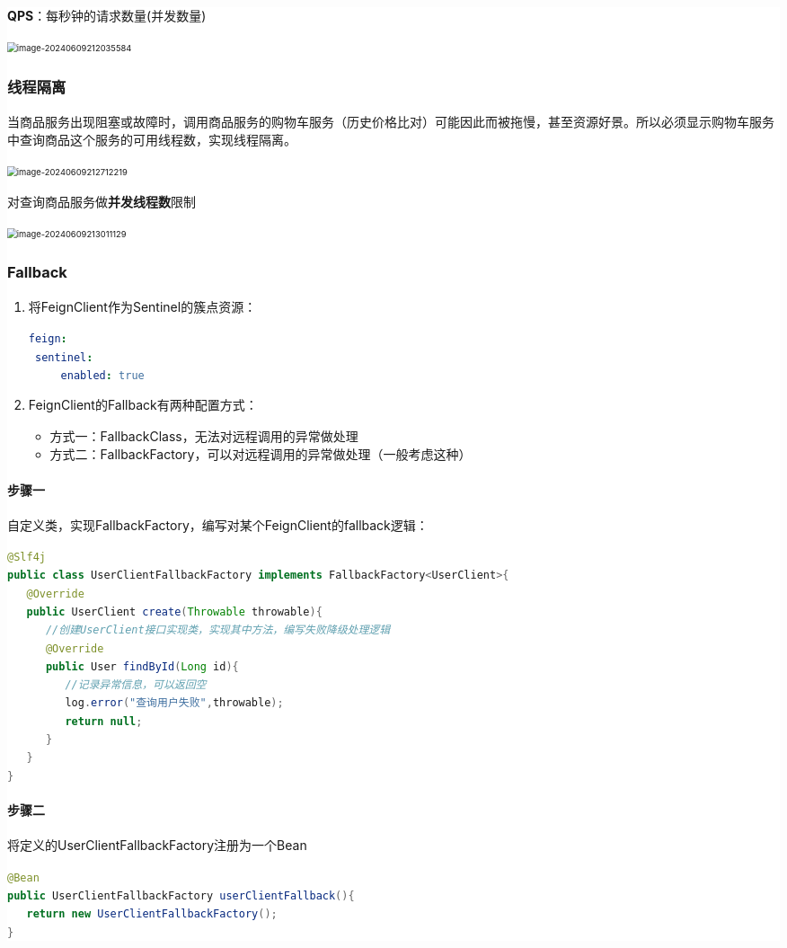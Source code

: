 **QPS**：每秒钟的请求数量(并发数量)

<img src="https://gitee.com/yurun-zhang/typora-tu-chuang/raw/master/202406092120717.png" alt="image-20240609212035584" style="zoom:67%;" />

### 线程隔离

当商品服务出现阻塞或故障时，调用商品服务的购物车服务（历史价格比对）可能因此而被拖慢，甚至资源好景。所以必须显示购物车服务中查询商品这个服务的可用线程数，实现线程隔离。

<img src="https://gitee.com/yurun-zhang/typora-tu-chuang/raw/master/202406092127352.png" alt="image-20240609212712219" style="zoom:67%;" />

对查询商品服务做**并发线程数**限制

<img src="https://gitee.com/yurun-zhang/typora-tu-chuang/raw/master/202406092130280.png" alt="image-20240609213011129" style="zoom:67%;" />

### Fallback

1. 将FeignClient作为Sentinel的簇点资源：

   ```yml
   feign:
   	sentinel:
   		enabled: true
   ```

2. FeignClient的Fallback有两种配置方式：

   - 方式一：FallbackClass，无法对远程调用的异常做处理
   - 方式二：FallbackFactory，可以对远程调用的异常做处理（一般考虑这种）

#### 步骤一

自定义类，实现FallbackFactory，编写对某个FeignClient的fallback逻辑：

```java
@Slf4j
public class UserClientFallbackFactory implements FallbackFactory<UserClient>{
   @Override
   public UserClient create(Throwable throwable){
      //创建UserClient接口实现类，实现其中方法，编写失败降级处理逻辑
      @Override
      public User findById(Long id){
         //记录异常信息，可以返回空
         log.error("查询用户失败",throwable);
         return null;
      }
   }
}
```

#### 步骤二

将定义的UserClientFallbackFactory注册为一个Bean

```java
@Bean
public UserClientFallbackFactory userClientFallback(){
   return new UserClientFallbackFactory();
}
```
